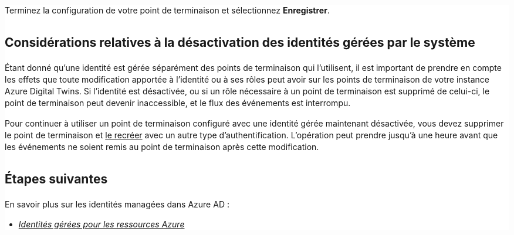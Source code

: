 Terminez la configuration de votre point de terminaison et sélectionnez **Enregistrer**.

## <a name="considerations-for-disabling-system-managed-identities"></a>Considérations relatives à la désactivation des identités gérées par le système

Étant donné qu’une identité est gérée séparément des points de terminaison qui l’utilisent, il est important de prendre en compte les effets que toute modification apportée à l’identité ou à ses rôles peut avoir sur les points de terminaison de votre instance Azure Digital Twins. Si l’identité est désactivée, ou si un rôle nécessaire à un point de terminaison est supprimé de celui-ci, le point de terminaison peut devenir inaccessible, et le flux des événements est interrompu.

Pour continuer à utiliser un point de terminaison configuré avec une identité gérée maintenant désactivée, vous devez supprimer le point de terminaison et [le recréer](how-to-manage-routes-portal.md#create-an-endpoint-for-azure-digital-twins) avec un autre type d’authentification. L’opération peut prendre jusqu’à une heure avant que les événements ne soient remis au point de terminaison après cette modification.

## <a name="next-steps"></a>Étapes suivantes

En savoir plus sur les identités managées dans Azure AD : 
* [*Identités gérées pour les ressources Azure*](../active-directory/managed-identities-azure-resources/overview.md)
